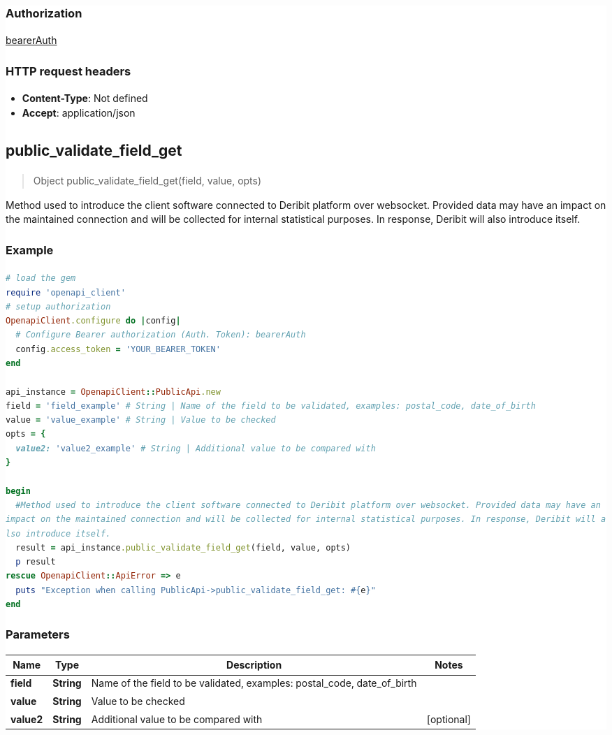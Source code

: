 ### Authorization

[bearerAuth](../README.md#bearerAuth)

### HTTP request headers

- **Content-Type**: Not defined
- **Accept**: application/json


## public_validate_field_get

> Object public_validate_field_get(field, value, opts)

Method used to introduce the client software connected to Deribit platform over websocket. Provided data may have an impact on the maintained connection and will be collected for internal statistical purposes. In response, Deribit will also introduce itself.

### Example

```ruby
# load the gem
require 'openapi_client'
# setup authorization
OpenapiClient.configure do |config|
  # Configure Bearer authorization (Auth. Token): bearerAuth
  config.access_token = 'YOUR_BEARER_TOKEN'
end

api_instance = OpenapiClient::PublicApi.new
field = 'field_example' # String | Name of the field to be validated, examples: postal_code, date_of_birth
value = 'value_example' # String | Value to be checked
opts = {
  value2: 'value2_example' # String | Additional value to be compared with
}

begin
  #Method used to introduce the client software connected to Deribit platform over websocket. Provided data may have an impact on the maintained connection and will be collected for internal statistical purposes. In response, Deribit will also introduce itself.
  result = api_instance.public_validate_field_get(field, value, opts)
  p result
rescue OpenapiClient::ApiError => e
  puts "Exception when calling PublicApi->public_validate_field_get: #{e}"
end
```

### Parameters


Name | Type | Description  | Notes
------------- | ------------- | ------------- | -------------
 **field** | **String**| Name of the field to be validated, examples: postal_code, date_of_birth | 
 **value** | **String**| Value to be checked | 
 **value2** | **String**| Additional value to be compared with | [optional] 
